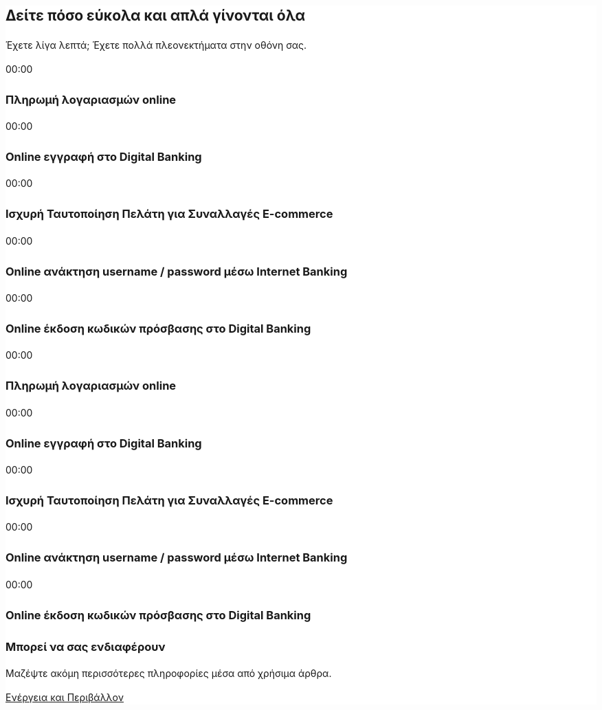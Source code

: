 ## Δείτε πόσο εύκολα και απλά γίνονται όλα

Έχετε λίγα λεπτά; Έχετε πολλά πλεονεκτήματα στην οθόνη σας.

00:00

### Πληρωμή λογαριασμών online

00:00

### Online εγγραφή στο Digital Banking

00:00

### Ισχυρή Ταυτοποίηση Πελάτη για Συναλλαγές E-commerce

00:00

### Online ανάκτηση username / password μέσω Internet Banking

00:00

### Online έκδοση κωδικών πρόσβασης στο Digital Banking

00:00

### Πληρωμή λογαριασμών online

00:00

### Online εγγραφή στο Digital Banking

00:00

### Ισχυρή Ταυτοποίηση Πελάτη για Συναλλαγές E-commerce

00:00

### Online ανάκτηση username / password μέσω Internet Banking

00:00

### Online έκδοση κωδικών πρόσβασης στο Digital Banking

### Μπορεί να σας ενδιαφέρουν

Μαζέψτε ακόμη περισσότερες πληροφορίες μέσα από χρήσιμα άρθρα.

[](/el/idiwtes/life-moments/energeia-perivallon/oikologiko-spiti-pws-na-to-kanete)

[Ενέργεια και Περιβάλλον](/el/idiwtes/life-moments/energeia-perivallon)
